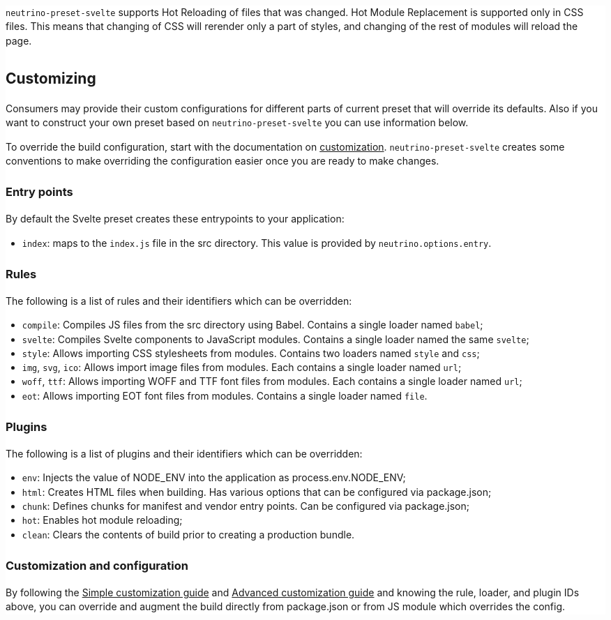 `neutrino-preset-svelte` supports Hot Reloading of files that was changed. Hot Module Replacement is supported only in CSS files. This means that changing of CSS will rerender only a part of styles, and changing of the rest of modules will reload the page.



## Customizing

Consumers may provide their custom configurations for different parts of current preset that will override its defaults. Also if you want to construct your own preset based on `neutrino-preset-svelte` you can use information below.

To override the build configuration, start with the documentation on [customization](https://neutrino.js.org/customization). `neutrino-preset-svelte` creates some conventions to make overriding the configuration easier once you are ready to make changes.

### Entry points

By default the Svelte preset creates these entrypoints to your application:

- `index`: maps to the `index.js` file in the src directory. This value is provided by `neutrino.options.entry`.

### Rules

The following is a list of rules and their identifiers which can be overridden:

- `compile`: Compiles JS files from the src directory using Babel. Contains a single loader named `babel`;
- `svelte`: Compiles Svelte components to JavaScript modules. Contains a single loader named the same `svelte`;
- `style`: Allows importing CSS stylesheets from modules. Contains two loaders named `style` and `css`;
- `img`, `svg`, `ico`: Allows import image files from modules. Each contains a single loader named `url`;
- `woff`, `ttf`: Allows importing WOFF and TTF font files from modules. Each contains a single loader named `url`;
- `eot`: Allows importing EOT font files from modules. Contains a single loader named `file`.

### Plugins

The following is a list of plugins and their identifiers which can be overridden:

- `env`: Injects the value of NODE_ENV into the application as process.env.NODE_ENV;
- `html`: Creates HTML files when building. Has various options that can be configured via package.json;
- `chunk`: Defines chunks for manifest and vendor entry points. Can be configured via package.json;
- `hot`: Enables hot module reloading;
- `clean`: Clears the contents of build prior to creating a production bundle.


### Customization and configuration

By following the [Simple customization guide](https://neutrino.js.org/customization/simple) and [Advanced customization guide](https://neutrino.js.org/customization/advanced) and knowing the rule, loader, and plugin IDs above, you can override and augment the build directly from package.json or from JS module which overrides the config. 
